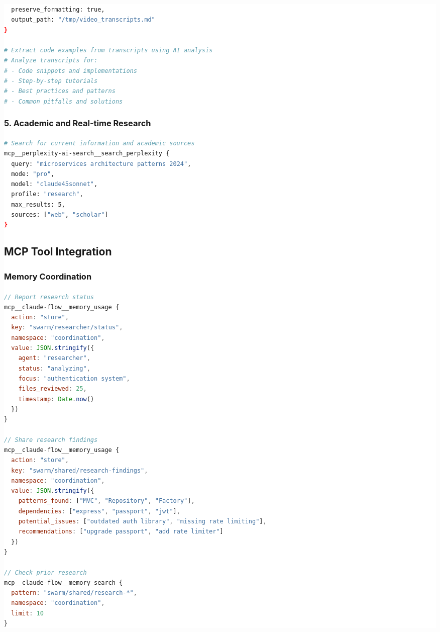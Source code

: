 ```bash
  preserve_formatting: true,
  output_path: "/tmp/video_transcripts.md"
}

# Extract code examples from transcripts using AI analysis
# Analyze transcripts for:
# - Code snippets and implementations
# - Step-by-step tutorials
# - Best practices and patterns
# - Common pitfalls and solutions
```

### 5. Academic and Real-time Research
```bash
# Search for current information and academic sources
mcp__perplexity-ai-search__search_perplexity {
  query: "microservices architecture patterns 2024",
  mode: "pro",
  model: "claude45sonnet",
  profile: "research",
  max_results: 5,
  sources: ["web", "scholar"]
}
```

## MCP Tool Integration

### Memory Coordination
```javascript
// Report research status
mcp__claude-flow__memory_usage {
  action: "store",
  key: "swarm/researcher/status",
  namespace: "coordination",
  value: JSON.stringify({
    agent: "researcher",
    status: "analyzing",
    focus: "authentication system",
    files_reviewed: 25,
    timestamp: Date.now()
  })
}

// Share research findings
mcp__claude-flow__memory_usage {
  action: "store",
  key: "swarm/shared/research-findings",
  namespace: "coordination",
  value: JSON.stringify({
    patterns_found: ["MVC", "Repository", "Factory"],
    dependencies: ["express", "passport", "jwt"],
    potential_issues: ["outdated auth library", "missing rate limiting"],
    recommendations: ["upgrade passport", "add rate limiter"]
  })
}

// Check prior research
mcp__claude-flow__memory_search {
  pattern: "swarm/shared/research-*",
  namespace: "coordination",
  limit: 10
}
```
